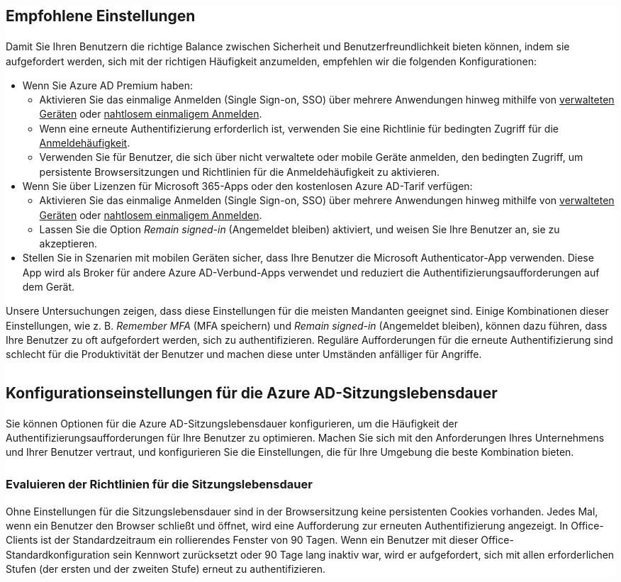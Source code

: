 ## <a name="recommended-settings"></a>Empfohlene Einstellungen

Damit Sie Ihren Benutzern die richtige Balance zwischen Sicherheit und Benutzerfreundlichkeit bieten können, indem sie aufgefordert werden, sich mit der richtigen Häufigkeit anzumelden, empfehlen wir die folgenden Konfigurationen:

* Wenn Sie Azure AD Premium haben:
    * Aktivieren Sie das einmalige Anmelden (Single Sign-on, SSO) über mehrere Anwendungen hinweg mithilfe von [verwalteten Geräten](../devices/overview.md) oder [nahtlosem einmaligem Anmelden](../hybrid/how-to-connect-sso.md).
    * Wenn eine erneute Authentifizierung erforderlich ist, verwenden Sie eine Richtlinie für bedingten Zugriff für die [Anmeldehäufigkeit](../conditional-access/howto-conditional-access-session-lifetime.md).
    * Verwenden Sie für Benutzer, die sich über nicht verwaltete oder mobile Geräte anmelden, den bedingten Zugriff, um persistente Browsersitzungen und Richtlinien für die Anmeldehäufigkeit zu aktivieren.
* Wenn Sie über Lizenzen für Microsoft 365-Apps oder den kostenlosen Azure AD-Tarif verfügen:
    * Aktivieren Sie das einmalige Anmelden (Single Sign-on, SSO) über mehrere Anwendungen hinweg mithilfe von [verwalteten Geräten](../devices/overview.md) oder [nahtlosem einmaligem Anmelden](../hybrid/how-to-connect-sso.md).
    * Lassen Sie die Option *Remain signed-in* (Angemeldet bleiben) aktiviert, und weisen Sie Ihre Benutzer an, sie zu akzeptieren.
* Stellen Sie in Szenarien mit mobilen Geräten sicher, dass Ihre Benutzer die Microsoft Authenticator-App verwenden. Diese App wird als Broker für andere Azure AD-Verbund-Apps verwendet und reduziert die Authentifizierungsaufforderungen auf dem Gerät.

Unsere Untersuchungen zeigen, dass diese Einstellungen für die meisten Mandanten geeignet sind. Einige Kombinationen dieser Einstellungen, wie z. B. *Remember MFA* (MFA speichern) und *Remain signed-in* (Angemeldet bleiben), können dazu führen, dass Ihre Benutzer zu oft aufgefordert werden, sich zu authentifizieren. Reguläre Aufforderungen für die erneute Authentifizierung sind schlecht für die Produktivität der Benutzer und machen diese unter Umständen anfälliger für Angriffe.

## <a name="azure-ad-session-lifetime-configuration-settings"></a>Konfigurationseinstellungen für die Azure AD-Sitzungslebensdauer

Sie können Optionen für die Azure AD-Sitzungslebensdauer konfigurieren, um die Häufigkeit der Authentifizierungsaufforderungen für Ihre Benutzer zu optimieren. Machen Sie sich mit den Anforderungen Ihres Unternehmens und Ihrer Benutzer vertraut, und konfigurieren Sie die Einstellungen, die für Ihre Umgebung die beste Kombination bieten.

### <a name="evaluate-session-lifetime-policies"></a>Evaluieren der Richtlinien für die Sitzungslebensdauer

Ohne Einstellungen für die Sitzungslebensdauer sind in der Browsersitzung keine persistenten Cookies vorhanden. Jedes Mal, wenn ein Benutzer den Browser schließt und öffnet, wird eine Aufforderung zur erneuten Authentifizierung angezeigt. In Office-Clients ist der Standardzeitraum ein rollierendes Fenster von 90 Tagen. Wenn ein Benutzer mit dieser Office-Standardkonfiguration sein Kennwort zurücksetzt oder 90 Tage lang inaktiv war, wird er aufgefordert, sich mit allen erforderlichen Stufen (der ersten und der zweiten Stufe) erneut zu authentifizieren.
